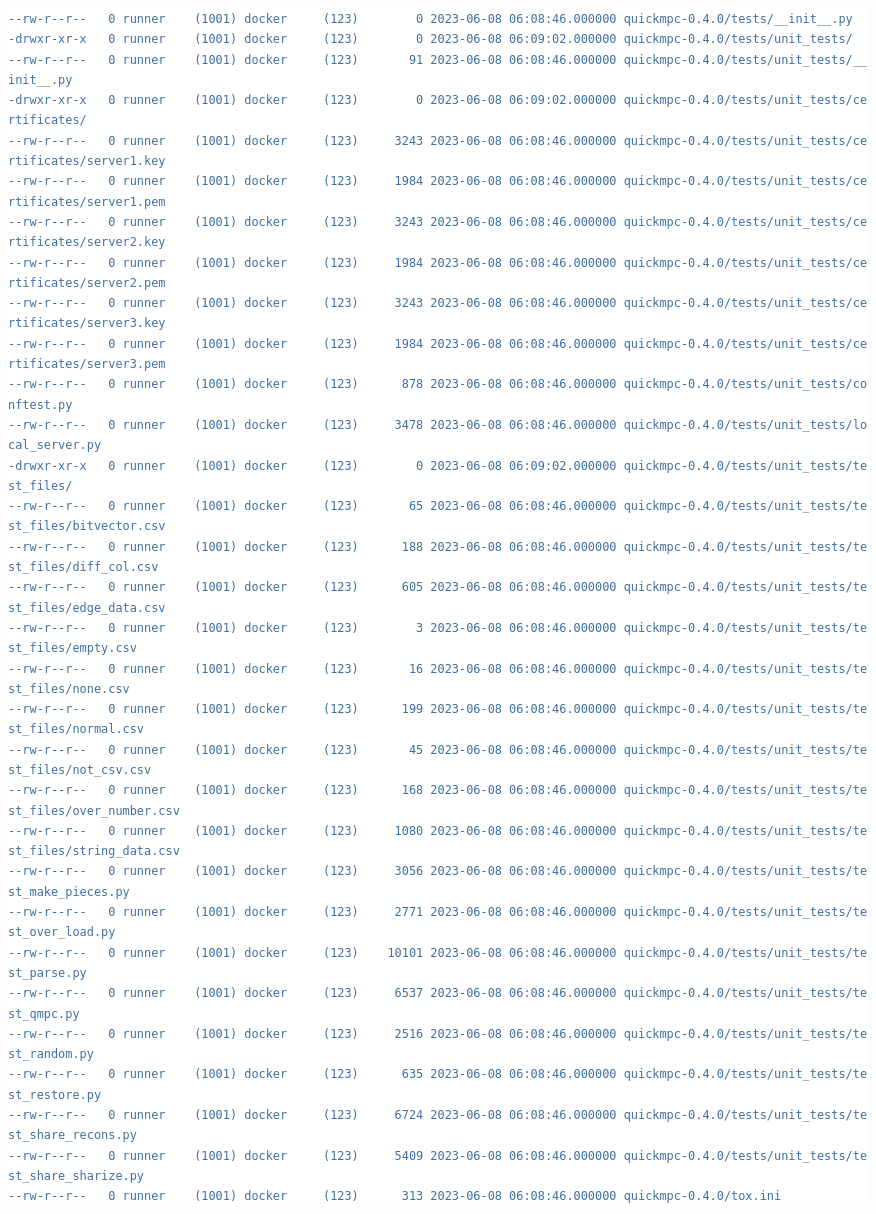 ```diff
--rw-r--r--   0 runner    (1001) docker     (123)        0 2023-06-08 06:08:46.000000 quickmpc-0.4.0/tests/__init__.py
-drwxr-xr-x   0 runner    (1001) docker     (123)        0 2023-06-08 06:09:02.000000 quickmpc-0.4.0/tests/unit_tests/
--rw-r--r--   0 runner    (1001) docker     (123)       91 2023-06-08 06:08:46.000000 quickmpc-0.4.0/tests/unit_tests/__init__.py
-drwxr-xr-x   0 runner    (1001) docker     (123)        0 2023-06-08 06:09:02.000000 quickmpc-0.4.0/tests/unit_tests/certificates/
--rw-r--r--   0 runner    (1001) docker     (123)     3243 2023-06-08 06:08:46.000000 quickmpc-0.4.0/tests/unit_tests/certificates/server1.key
--rw-r--r--   0 runner    (1001) docker     (123)     1984 2023-06-08 06:08:46.000000 quickmpc-0.4.0/tests/unit_tests/certificates/server1.pem
--rw-r--r--   0 runner    (1001) docker     (123)     3243 2023-06-08 06:08:46.000000 quickmpc-0.4.0/tests/unit_tests/certificates/server2.key
--rw-r--r--   0 runner    (1001) docker     (123)     1984 2023-06-08 06:08:46.000000 quickmpc-0.4.0/tests/unit_tests/certificates/server2.pem
--rw-r--r--   0 runner    (1001) docker     (123)     3243 2023-06-08 06:08:46.000000 quickmpc-0.4.0/tests/unit_tests/certificates/server3.key
--rw-r--r--   0 runner    (1001) docker     (123)     1984 2023-06-08 06:08:46.000000 quickmpc-0.4.0/tests/unit_tests/certificates/server3.pem
--rw-r--r--   0 runner    (1001) docker     (123)      878 2023-06-08 06:08:46.000000 quickmpc-0.4.0/tests/unit_tests/conftest.py
--rw-r--r--   0 runner    (1001) docker     (123)     3478 2023-06-08 06:08:46.000000 quickmpc-0.4.0/tests/unit_tests/local_server.py
-drwxr-xr-x   0 runner    (1001) docker     (123)        0 2023-06-08 06:09:02.000000 quickmpc-0.4.0/tests/unit_tests/test_files/
--rw-r--r--   0 runner    (1001) docker     (123)       65 2023-06-08 06:08:46.000000 quickmpc-0.4.0/tests/unit_tests/test_files/bitvector.csv
--rw-r--r--   0 runner    (1001) docker     (123)      188 2023-06-08 06:08:46.000000 quickmpc-0.4.0/tests/unit_tests/test_files/diff_col.csv
--rw-r--r--   0 runner    (1001) docker     (123)      605 2023-06-08 06:08:46.000000 quickmpc-0.4.0/tests/unit_tests/test_files/edge_data.csv
--rw-r--r--   0 runner    (1001) docker     (123)        3 2023-06-08 06:08:46.000000 quickmpc-0.4.0/tests/unit_tests/test_files/empty.csv
--rw-r--r--   0 runner    (1001) docker     (123)       16 2023-06-08 06:08:46.000000 quickmpc-0.4.0/tests/unit_tests/test_files/none.csv
--rw-r--r--   0 runner    (1001) docker     (123)      199 2023-06-08 06:08:46.000000 quickmpc-0.4.0/tests/unit_tests/test_files/normal.csv
--rw-r--r--   0 runner    (1001) docker     (123)       45 2023-06-08 06:08:46.000000 quickmpc-0.4.0/tests/unit_tests/test_files/not_csv.csv
--rw-r--r--   0 runner    (1001) docker     (123)      168 2023-06-08 06:08:46.000000 quickmpc-0.4.0/tests/unit_tests/test_files/over_number.csv
--rw-r--r--   0 runner    (1001) docker     (123)     1080 2023-06-08 06:08:46.000000 quickmpc-0.4.0/tests/unit_tests/test_files/string_data.csv
--rw-r--r--   0 runner    (1001) docker     (123)     3056 2023-06-08 06:08:46.000000 quickmpc-0.4.0/tests/unit_tests/test_make_pieces.py
--rw-r--r--   0 runner    (1001) docker     (123)     2771 2023-06-08 06:08:46.000000 quickmpc-0.4.0/tests/unit_tests/test_over_load.py
--rw-r--r--   0 runner    (1001) docker     (123)    10101 2023-06-08 06:08:46.000000 quickmpc-0.4.0/tests/unit_tests/test_parse.py
--rw-r--r--   0 runner    (1001) docker     (123)     6537 2023-06-08 06:08:46.000000 quickmpc-0.4.0/tests/unit_tests/test_qmpc.py
--rw-r--r--   0 runner    (1001) docker     (123)     2516 2023-06-08 06:08:46.000000 quickmpc-0.4.0/tests/unit_tests/test_random.py
--rw-r--r--   0 runner    (1001) docker     (123)      635 2023-06-08 06:08:46.000000 quickmpc-0.4.0/tests/unit_tests/test_restore.py
--rw-r--r--   0 runner    (1001) docker     (123)     6724 2023-06-08 06:08:46.000000 quickmpc-0.4.0/tests/unit_tests/test_share_recons.py
--rw-r--r--   0 runner    (1001) docker     (123)     5409 2023-06-08 06:08:46.000000 quickmpc-0.4.0/tests/unit_tests/test_share_sharize.py
--rw-r--r--   0 runner    (1001) docker     (123)      313 2023-06-08 06:08:46.000000 quickmpc-0.4.0/tox.ini
```